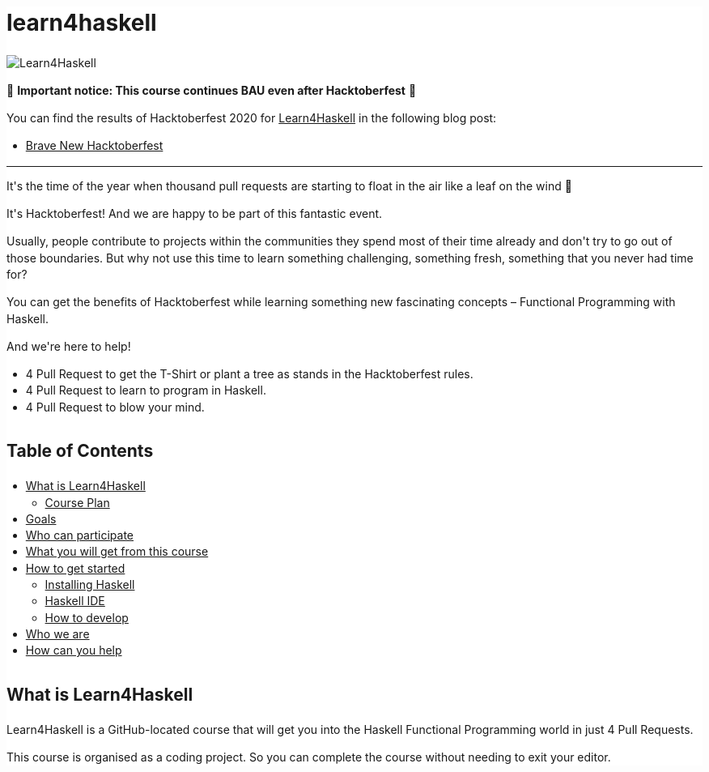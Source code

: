 # learn4haskell

![Learn4Haskell](/images/HacktoberFest2020-Learn4Haskell-Banner.png)

🚨 __Important notice: This course continues BAU even after Hacktoberfest__ 🚨

You can find the results of Hacktoberfest 2020 for [Learn4Haskell](https://github.com/kowainik/learn4haskell) in the following blog post:

 * [Brave New Hacktoberfest](https://kowainik.github.io/posts/hacktoberfest2020)

<hr>

It's the time of the year when thousand pull requests are starting to float in
the air like a leaf on the wind 🍃

It's Hacktoberfest! And we are happy to be part of this fantastic event.

Usually, people contribute to projects within the communities they spend most of their time
already and don't try to go out of those boundaries.
But why not use this time to learn something challenging, something fresh,
something that you never had time for?

You can get the benefits of Hacktoberfest while learning something new 
fascinating concepts – Functional Programming with Haskell.

And we're here to help!

* 4 Pull Request to get the T-Shirt or plant a tree as stands in the Hacktoberfest rules.
* 4 Pull Request to learn to program in Haskell.
* 4 Pull Request to blow your mind.

## Table of Contents

 * [What is Learn4Haskell](#what-is-learn4haskell)
    * [Course Plan](#course-plan)
 * [Goals](#goals)
 * [Who can participate](#who-can-participate)
 * [What you will get from this course](#what-you-will-get-from-this-course)
 * [How to get started](#how-to-get-started)
    * [Installing Haskell](#installing-haskell)
    * [Haskell IDE](#haskell-ide)
    * [How to develop](#how-to-develop)
 * [Who we are](#who-we-are)
 * [How can you help](#how-can-you-help)

## What is Learn4Haskell

Learn4Haskell is a GitHub-located course that will get you into the Haskell
Functional Programming world in just 4 Pull Requests.

This course is organised as a coding project. So you can complete
the course without needing to exit your editor.
